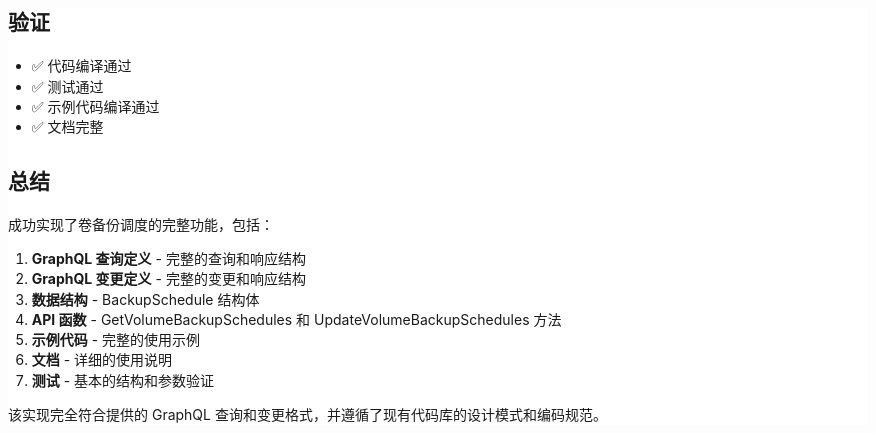 ## 验证

- ✅ 代码编译通过
- ✅ 测试通过
- ✅ 示例代码编译通过
- ✅ 文档完整

## 总结

成功实现了卷备份调度的完整功能，包括：

1. **GraphQL 查询定义** - 完整的查询和响应结构
2. **GraphQL 变更定义** - 完整的变更和响应结构
3. **数据结构** - BackupSchedule 结构体
4. **API 函数** - GetVolumeBackupSchedules 和 UpdateVolumeBackupSchedules 方法
5. **示例代码** - 完整的使用示例
6. **文档** - 详细的使用说明
7. **测试** - 基本的结构和参数验证

该实现完全符合提供的 GraphQL 查询和变更格式，并遵循了现有代码库的设计模式和编码规范。 
